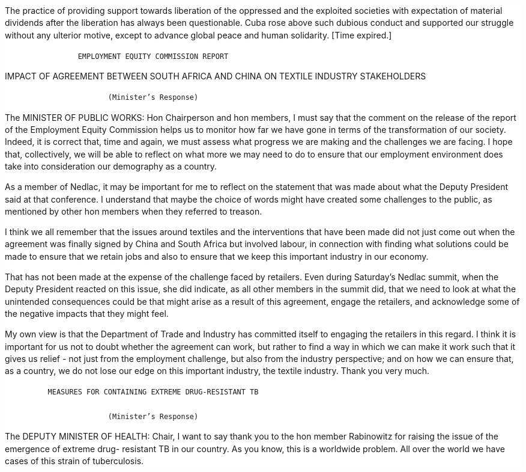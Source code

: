 The practice of providing support towards liberation of the oppressed and
the exploited societies with expectation of material dividends after the
liberation has always been questionable. Cuba rose above such dubious
conduct and supported our struggle without any ulterior motive, except to
advance global peace and human solidarity. [Time expired.]

                     EMPLOYMENT EQUITY COMMISSION REPORT
   IMPACT OF AGREEMENT BETWEEN SOUTH AFRICA AND CHINA ON TEXTILE INDUSTRY
                                STAKEHOLDERS

                            (Minister’s Response)

The MINISTER OF PUBLIC WORKS: Hon Chairperson and hon members, I must say
that the comment on the release of the report of the Employment Equity
Commission helps us to monitor how far we have gone in terms of the
transformation of our society. Indeed, it is correct that, time and again,
we must assess what progress we are making and the challenges we are
facing. I hope that, collectively, we will be able to reflect on what more
we may need to do to ensure that our employment environment does take into
consideration our demography as a country.

As a member of Nedlac, it may be important for me to reflect on the
statement that was made about what the Deputy President said at that
conference. I understand that maybe the choice of words might have created
some challenges to the public, as mentioned by other hon members when they
referred to treason.

I think we all remember that the issues around textiles and the
interventions that have been made did not just come out when the agreement
was finally signed by China and South Africa but involved labour, in
connection with finding what solutions could be made to ensure that we
retain jobs and also to ensure that we keep this important industry in our
economy.

That has not been made at the expense of the challenge faced by retailers.
Even during Saturday’s Nedlac summit, when the Deputy President reacted on
this issue, she did indicate, as all other members in the summit did, that
we need to look at what the unintended consequences could be that might
arise as a result of this agreement, engage the retailers, and acknowledge
some of the negative impacts that they might feel.

My own view is that the Department of Trade and Industry has committed
itself to engaging the retailers in this regard. I think it is important
for us not to doubt whether the agreement can work, but rather to find a
way in which we can make it work such that it gives us relief - not just
from the employment challenge, but also from the industry perspective; and
on how we can ensure that, as a country, we do not lose our edge on this
important industry, the textile industry. Thank you very much.

              MEASURES FOR CONTAINING EXTREME DRUG-RESISTANT TB

                            (Minister’s Response)

The DEPUTY MINISTER OF HEALTH: Chair, I want to say thank you to the hon
member Rabinowitz for raising the issue of the emergence of extreme drug-
resistant TB in our country. As you know, this is a worldwide problem. All
over the world we have cases of this strain of tuberculosis.
